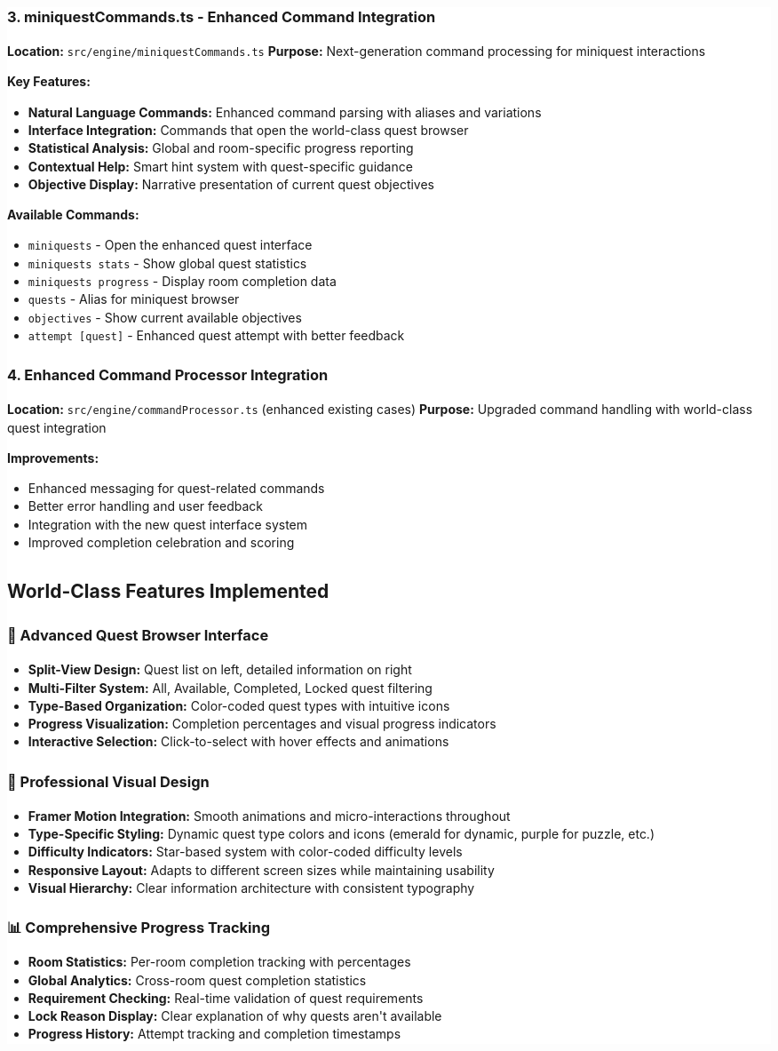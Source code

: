 ### 3. miniquestCommands.ts - Enhanced Command Integration
**Location:** `src/engine/miniquestCommands.ts`
**Purpose:** Next-generation command processing for miniquest interactions

**Key Features:**
- **Natural Language Commands:** Enhanced command parsing with aliases and variations
- **Interface Integration:** Commands that open the world-class quest browser
- **Statistical Analysis:** Global and room-specific progress reporting
- **Contextual Help:** Smart hint system with quest-specific guidance
- **Objective Display:** Narrative presentation of current quest objectives

**Available Commands:**
- `miniquests` - Open the enhanced quest interface
- `miniquests stats` - Show global quest statistics
- `miniquests progress` - Display room completion data
- `quests` - Alias for miniquest browser
- `objectives` - Show current available objectives
- `attempt [quest]` - Enhanced quest attempt with better feedback

### 4. Enhanced Command Processor Integration
**Location:** `src/engine/commandProcessor.ts` (enhanced existing cases)
**Purpose:** Upgraded command handling with world-class quest integration

**Improvements:**
- Enhanced messaging for quest-related commands
- Better error handling and user feedback
- Integration with the new quest interface system
- Improved completion celebration and scoring

## World-Class Features Implemented

### 🎯 Advanced Quest Browser Interface
- **Split-View Design:** Quest list on left, detailed information on right
- **Multi-Filter System:** All, Available, Completed, Locked quest filtering
- **Type-Based Organization:** Color-coded quest types with intuitive icons
- **Progress Visualization:** Completion percentages and visual progress indicators
- **Interactive Selection:** Click-to-select with hover effects and animations

### 🎨 Professional Visual Design
- **Framer Motion Integration:** Smooth animations and micro-interactions throughout
- **Type-Specific Styling:** Dynamic quest type colors and icons (emerald for dynamic, purple for puzzle, etc.)
- **Difficulty Indicators:** Star-based system with color-coded difficulty levels
- **Responsive Layout:** Adapts to different screen sizes while maintaining usability
- **Visual Hierarchy:** Clear information architecture with consistent typography

### 📊 Comprehensive Progress Tracking
- **Room Statistics:** Per-room completion tracking with percentages
- **Global Analytics:** Cross-room quest completion statistics
- **Requirement Checking:** Real-time validation of quest requirements
- **Lock Reason Display:** Clear explanation of why quests aren't available
- **Progress History:** Attempt tracking and completion timestamps
